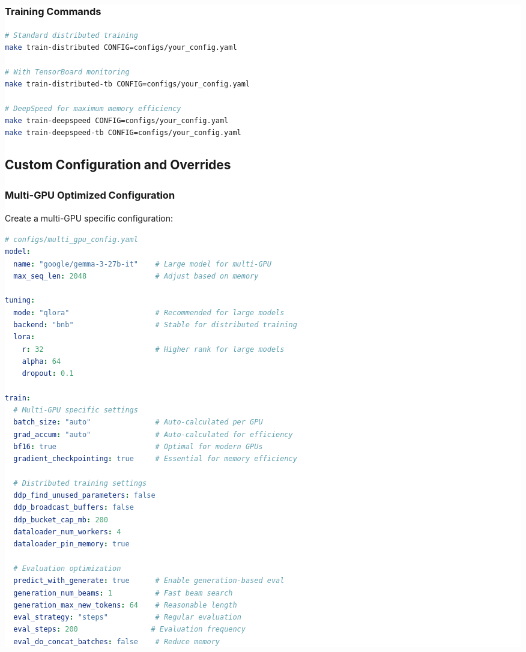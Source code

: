 ```bash
```

### Training Commands
```bash
# Standard distributed training
make train-distributed CONFIG=configs/your_config.yaml

# With TensorBoard monitoring
make train-distributed-tb CONFIG=configs/your_config.yaml

# DeepSpeed for maximum memory efficiency
make train-deepspeed CONFIG=configs/your_config.yaml
make train-deepspeed-tb CONFIG=configs/your_config.yaml
```

## Custom Configuration and Overrides

### Multi-GPU Optimized Configuration
Create a multi-GPU specific configuration:

```yaml
# configs/multi_gpu_config.yaml
model:
  name: "google/gemma-3-27b-it"    # Large model for multi-GPU
  max_seq_len: 2048                # Adjust based on memory
  
tuning:
  mode: "qlora"                    # Recommended for large models
  backend: "bnb"                   # Stable for distributed training
  lora:
    r: 32                          # Higher rank for large models
    alpha: 64
    dropout: 0.1
  
train:
  # Multi-GPU specific settings
  batch_size: "auto"               # Auto-calculated per GPU
  grad_accum: "auto"               # Auto-calculated for efficiency
  bf16: true                       # Optimal for modern GPUs
  gradient_checkpointing: true     # Essential for memory efficiency
  
  # Distributed training settings
  ddp_find_unused_parameters: false
  ddp_broadcast_buffers: false
  ddp_bucket_cap_mb: 200
  dataloader_num_workers: 4
  dataloader_pin_memory: true
  
  # Evaluation optimization
  predict_with_generate: true      # Enable generation-based eval
  generation_num_beams: 1          # Fast beam search
  generation_max_new_tokens: 64    # Reasonable length
  eval_strategy: "steps"           # Regular evaluation
  eval_steps: 200                 # Evaluation frequency
  eval_do_concat_batches: false    # Reduce memory
```
